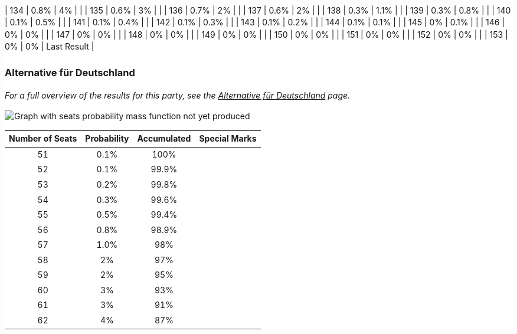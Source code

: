 | 134 | 0.8% | 4% |  |
| 135 | 0.6% | 3% |  |
| 136 | 0.7% | 2% |  |
| 137 | 0.6% | 2% |  |
| 138 | 0.3% | 1.1% |  |
| 139 | 0.3% | 0.8% |  |
| 140 | 0.1% | 0.5% |  |
| 141 | 0.1% | 0.4% |  |
| 142 | 0.1% | 0.3% |  |
| 143 | 0.1% | 0.2% |  |
| 144 | 0.1% | 0.1% |  |
| 145 | 0% | 0.1% |  |
| 146 | 0% | 0% |  |
| 147 | 0% | 0% |  |
| 148 | 0% | 0% |  |
| 149 | 0% | 0% |  |
| 150 | 0% | 0% |  |
| 151 | 0% | 0% |  |
| 152 | 0% | 0% |  |
| 153 | 0% | 0% | Last Result |

### Alternative für Deutschland

*For a full overview of the results for this party, see the [Alternative für Deutschland](party-alternativefürdeutschland.html) page.*

![Graph with seats probability mass function not yet produced](2020-11-04-Kantar-seats-pmf-alternativefürdeutschland.png "Seats Probability Mass Function")

| Number of Seats | Probability | Accumulated | Special Marks |
|:---------------:|:-----------:|:-----------:|:-------------:|
| 51 | 0.1% | 100% |  |
| 52 | 0.1% | 99.9% |  |
| 53 | 0.2% | 99.8% |  |
| 54 | 0.3% | 99.6% |  |
| 55 | 0.5% | 99.4% |  |
| 56 | 0.8% | 98.9% |  |
| 57 | 1.0% | 98% |  |
| 58 | 2% | 97% |  |
| 59 | 2% | 95% |  |
| 60 | 3% | 93% |  |
| 61 | 3% | 91% |  |
| 62 | 4% | 87% |  |